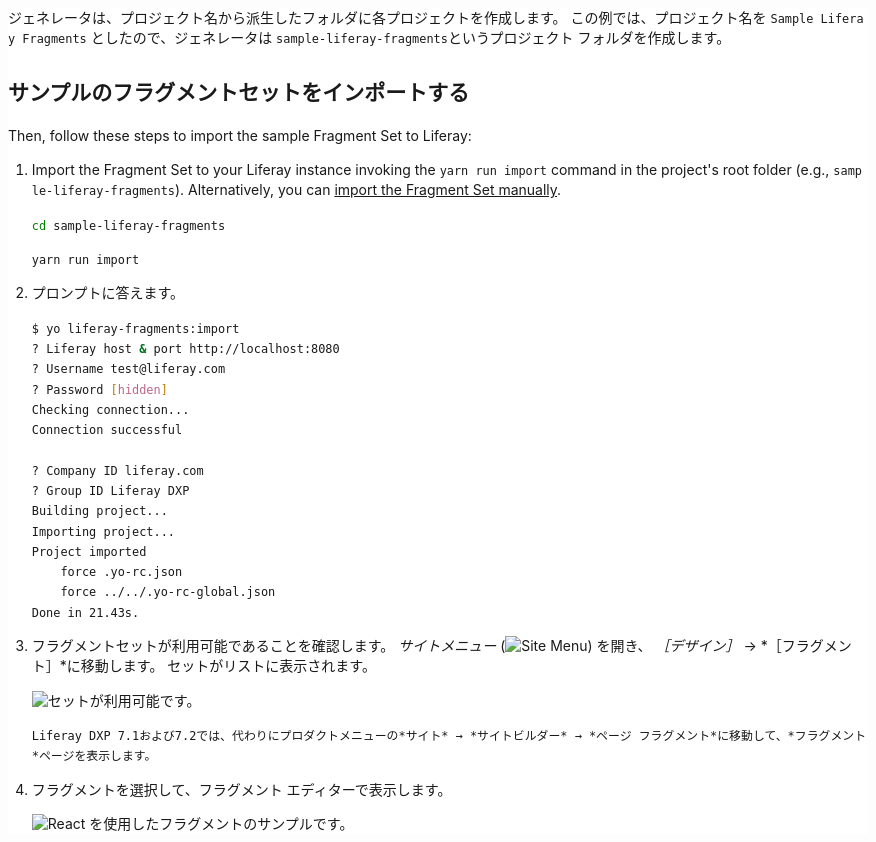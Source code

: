 ジェネレータは、プロジェクト名から派生したフォルダに各プロジェクトを作成します。 この例では、プロジェクト名を `Sample Liferay Fragments` としたので、ジェネレータは `sample-liferay-fragments`というプロジェクト フォルダを作成します。

## サンプルのフラグメントセットをインポートする
```{include} /_snippets/run-liferay-portal.md
```

Then, follow these steps to import the sample Fragment Set to Liferay:

1. Import the Fragment Set to your Liferay instance invoking the `yarn run import` command in the project's root folder (e.g., `sample-liferay-fragments`). Alternatively, you can [import the Fragment Set manually](../../creating-pages/page-fragments-and-widgets/using-fragments/managing-fragments.md).

    ```bash
    cd sample-liferay-fragments
    ```

    ```bash
    yarn run import
    ```

1. プロンプトに答えます。

    ```bash
    $ yo liferay-fragments:import
    ? Liferay host & port http://localhost:8080
    ? Username test@liferay.com
    ? Password [hidden]
    Checking connection...
    Connection successful

    ? Company ID liferay.com
    ? Group ID Liferay DXP
    Building project...
    Importing project...
    Project imported
        force .yo-rc.json
        force ../../.yo-rc-global.json
    Done in 21.43s.
    ```

1. フラグメントセットが利用可能であることを確認します。 *サイトメニュー* (![Site Menu](../../../images/icon-product-menu.png)) を開き、 *［デザイン］* &rarr; *［フラグメント］*に移動します。 セットがリストに表示されます。

    ![セットが利用可能です。](./using-the-fragments-toolkit/images/01.png)

    ```{note}
    Liferay DXP 7.1および7.2では、代わりにプロダクトメニューの*サイト* → *サイトビルダー* → *ページ フラグメント*に移動して、*フラグメント*ページを表示します。
    ```

1. フラグメントを選択して、フラグメント エディターで表示します。

    ![React を使用したフラグメントのサンプルです。](./using-the-fragments-toolkit/images/02.png)
